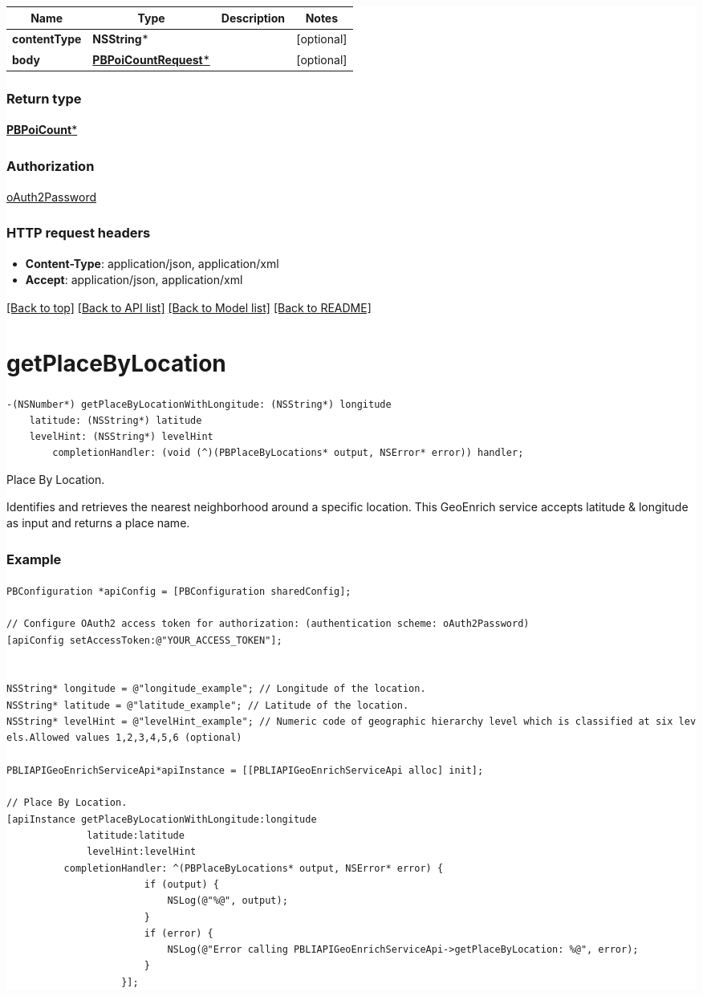 Name | Type | Description  | Notes
------------- | ------------- | ------------- | -------------
 **contentType** | **NSString***|  | [optional] 
 **body** | [**PBPoiCountRequest***](PBPoiCountRequest*.md)|  | [optional] 

### Return type

[**PBPoiCount***](PBPoiCount.md)

### Authorization

[oAuth2Password](../README.md#oAuth2Password)

### HTTP request headers

 - **Content-Type**: application/json, application/xml
 - **Accept**: application/json, application/xml

[[Back to top]](#) [[Back to API list]](../README.md#documentation-for-api-endpoints) [[Back to Model list]](../README.md#documentation-for-models) [[Back to README]](../README.md)

# **getPlaceByLocation**
```objc
-(NSNumber*) getPlaceByLocationWithLongitude: (NSString*) longitude
    latitude: (NSString*) latitude
    levelHint: (NSString*) levelHint
        completionHandler: (void (^)(PBPlaceByLocations* output, NSError* error)) handler;
```

Place By Location.

Identifies and retrieves the nearest neighborhood around a specific location. This GeoEnrich service accepts latitude & longitude as input and returns a place name.

### Example 
```objc
PBConfiguration *apiConfig = [PBConfiguration sharedConfig];

// Configure OAuth2 access token for authorization: (authentication scheme: oAuth2Password)
[apiConfig setAccessToken:@"YOUR_ACCESS_TOKEN"];


NSString* longitude = @"longitude_example"; // Longitude of the location.
NSString* latitude = @"latitude_example"; // Latitude of the location.
NSString* levelHint = @"levelHint_example"; // Numeric code of geographic hierarchy level which is classified at six levels.Allowed values 1,2,3,4,5,6 (optional)

PBLIAPIGeoEnrichServiceApi*apiInstance = [[PBLIAPIGeoEnrichServiceApi alloc] init];

// Place By Location.
[apiInstance getPlaceByLocationWithLongitude:longitude
              latitude:latitude
              levelHint:levelHint
          completionHandler: ^(PBPlaceByLocations* output, NSError* error) {
                        if (output) {
                            NSLog(@"%@", output);
                        }
                        if (error) {
                            NSLog(@"Error calling PBLIAPIGeoEnrichServiceApi->getPlaceByLocation: %@", error);
                        }
                    }];
```
